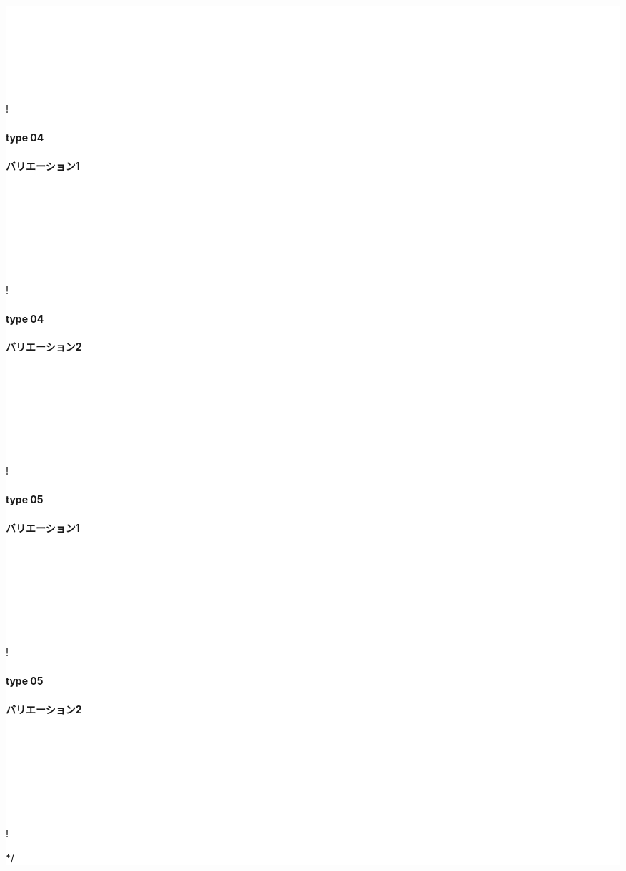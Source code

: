 !![063_navBItemCaptioned_navBItemCaptionedDouble_f13_03_2.html](./html/063_navBItemCaptioned_navBItemCaptionedDouble/063_navBItemCaptioned_navBItemCaptionedDouble_f13_03_2.html)

#### type 04
#### バリエーション1

!![063_navBItemCaptioned_navBItemCaptionedDouble_f13_04_1.html](./html/063_navBItemCaptioned_navBItemCaptionedDouble/063_navBItemCaptioned_navBItemCaptionedDouble_f13_04_1.html)

#### type 04
#### バリエーション2

!![063_navBItemCaptioned_navBItemCaptionedDouble_f13_04_2.html](./html/063_navBItemCaptioned_navBItemCaptionedDouble/063_navBItemCaptioned_navBItemCaptionedDouble_f13_04_2.html)

#### type 05
#### バリエーション1

!![063_navBItemCaptioned_navBItemCaptionedDouble_f13_05_1.html](./html/063_navBItemCaptioned_navBItemCaptionedDouble/063_navBItemCaptioned_navBItemCaptionedDouble_f13_05_1.html)

#### type 05
#### バリエーション2

!![063_navBItemCaptioned_navBItemCaptionedDouble_f13_05_2.html](./html/063_navBItemCaptioned_navBItemCaptionedDouble/063_navBItemCaptioned_navBItemCaptionedDouble_f13_05_2.html)

*/
